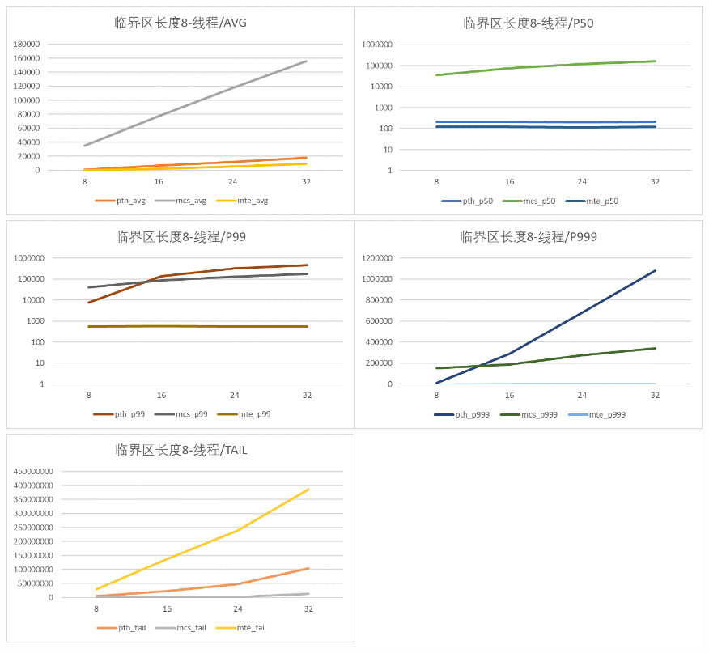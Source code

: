 <img src=./images/9.png width=50% /><img src=./images/10.png width=50% /><img src=./images/11.png width=50% /><img src=./images/12.png width=50% /><img src=./images/13.png width=50% />